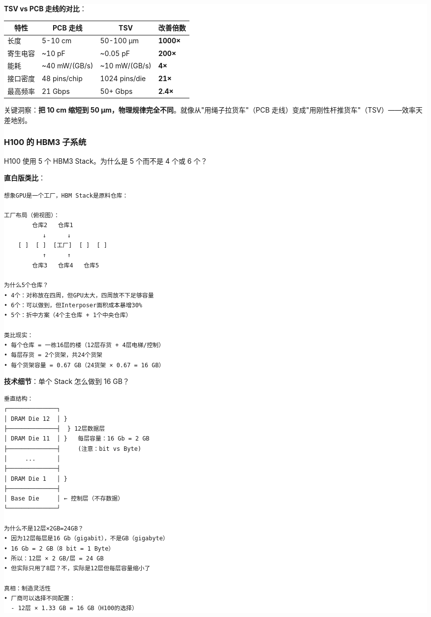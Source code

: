 **TSV vs PCB 走线的对比**：

| 特性     | PCB 走线      | TSV           | 改善倍数  |
| -------- | ------------- | ------------- | --------- |
| 长度     | 5-10 cm       | 50-100 μm     | **1000×** |
| 寄生电容 | ~10 pF        | ~0.05 pF      | **200×**  |
| 能耗     | ~40 mW/(GB/s) | ~10 mW/(GB/s) | **4×**    |
| 接口密度 | 48 pins/chip  | 1024 pins/die | **21×**   |
| 最高频率 | 21 Gbps       | 50+ Gbps      | **2.4×**  |

关键洞察：**把 10 cm 缩短到 50 μm，物理规律完全不同**。就像从"用绳子拉货车"（PCB 走线）变成"用刚性杆推货车"（TSV）——效率天差地别。

### H100 的 HBM3 子系统

H100 使用 5 个 HBM3 Stack。为什么是 5 个而不是 4 个或 6 个？

**直白版类比**：

```
想象GPU是一个工厂，HBM Stack是原料仓库：

工厂布局（俯视图）：
        仓库2   仓库1
           ↓      ↓
    [ ]  [ ]  [工厂]  [ ]  [ ]
           ↑      ↑
        仓库3   仓库4   仓库5

为什么5个仓库？
• 4个：对称放在四周，但GPU太大，四周放不下足够容量
• 6个：可以做到，但Interposer面积成本暴增30%
• 5个：折中方案（4个主仓库 + 1个中央仓库）

类比现实：
• 每个仓库 = 一栋16层的楼（12层存货 + 4层电梯/控制）
• 每层存货 = 2个货架，共24个货架
• 每个货架容量 = 0.67 GB（24货架 × 0.67 = 16 GB）
```

**技术细节**：单个 Stack 怎么做到 16 GB？

```
垂直结构：
┌──────────────┐
│ DRAM Die 12  │ }
├──────────────┤  } 12层数据层
│ DRAM Die 11  │ }   每层容量：16 Gb = 2 GB
├──────────────┤     (注意：bit vs Byte)
│     ...      │
├──────────────┤
│ DRAM Die 1   │ }
├──────────────┤
│ Base Die     │ ← 控制层（不存数据）
└──────────────┘

为什么不是12层×2GB=24GB？
• 因为12层每层是16 Gb（gigabit），不是GB（gigabyte）
• 16 Gb = 2 GB（8 bit = 1 Byte）
• 所以：12层 × 2 GB/层 = 24 GB
• 但实际只用了8层？不，实际是12层但每层容量缩小了

真相：制造灵活性
• 厂商可以选择不同配置：
  - 12层 × 1.33 GB = 16 GB（H100的选择）
```
